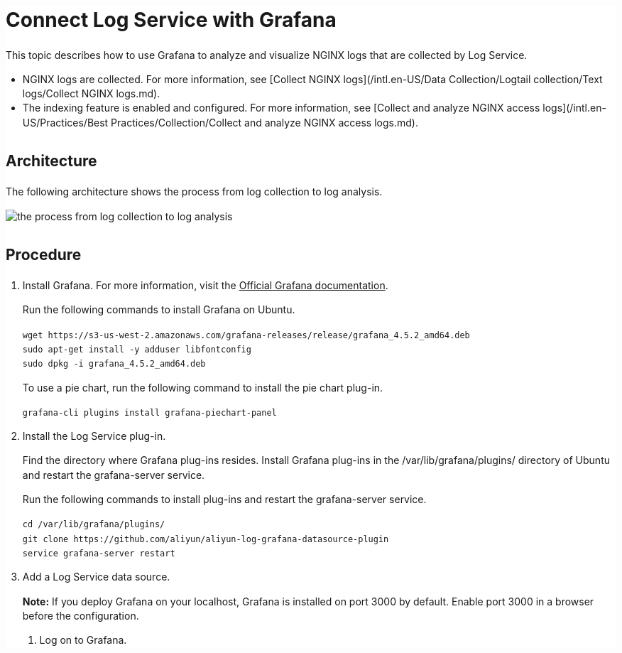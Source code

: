 # Connect Log Service with Grafana

This topic describes how to use Grafana to analyze and visualize NGINX logs that are collected by Log Service.

-   NGINX logs are collected. For more information, see [Collect NGINX logs](/intl.en-US/Data Collection/Logtail collection/Text logs/Collect NGINX logs.md).
-   The indexing feature is enabled and configured. For more information, see [Collect and analyze NGINX access logs](/intl.en-US/Practices/Best Practices/Collection/Collect and analyze NGINX access logs.md).

## Architecture

The following architecture shows the process from log collection to log analysis.

![the process from log collection to log analysis](https://static-aliyun-doc.oss-cn-hangzhou.aliyuncs.com/assets/img/13155/15469401615856_en-US.png)

## Procedure

1.  Install Grafana. For more information, visit the [Official Grafana documentation](http://docs.grafana.org/installation/).

    Run the following commands to install Grafana on Ubuntu.

    ```
    wget https://s3-us-west-2.amazonaws.com/grafana-releases/release/grafana_4.5.2_amd64.deb
    sudo apt-get install -y adduser libfontconfig
    sudo dpkg -i grafana_4.5.2_amd64.deb
    ```

    To use a pie chart, run the following command to install the pie chart plug-in.

    ```
    grafana-cli plugins install grafana-piechart-panel
    ```

2.  Install the Log Service plug-in.

    Find the directory where Grafana plug-ins resides. Install Grafana plug-ins in the /var/lib/grafana/plugins/ directory of Ubuntu and restart the grafana-server service.

    Run the following commands to install plug-ins and restart the grafana-server service.

    ```
    cd /var/lib/grafana/plugins/
    git clone https://github.com/aliyun/aliyun-log-grafana-datasource-plugin
    service grafana-server restart
    ```

3.  Add a Log Service data source.

    **Note:** If you deploy Grafana on your localhost, Grafana is installed on port 3000 by default. Enable port 3000 in a browser before the configuration.

    1.  Log on to Grafana.
